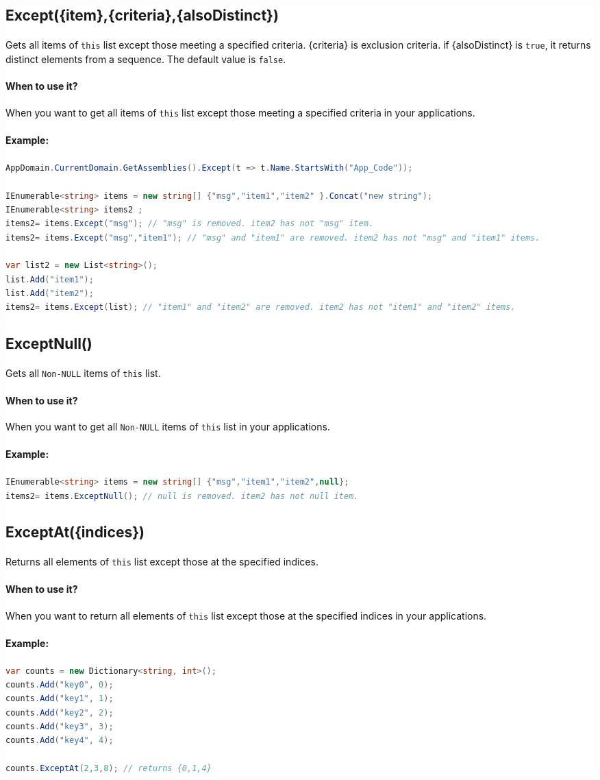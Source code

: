 ## Except({item},{criteria},{alsoDistinct})
Gets all items of `this` list except those meeting a specified criteria. 
{criteria} is exclusion criteria.
if {alsoDistinct} is `true`, it returns distinct elements from a sequence. The default value is `false`.

#### When to use it?
When you want to get all items of `this` list except those meeting a specified criteria in your applications.

#### Example:
```csharp
AppDomain.CurrentDomain.GetAssemblies().Except(t => t.Name.StartsWith("App_Code"));

IEnumerable<string> items = new string[] {"msg","item1","item2" }.Concat("new string");
IEnumerable<string> items2 ;
items2= items.Except("msg"); // "msg" is removed. item2 has not "msg" item.
items2= items.Except("msg","item1"); // "msg" and "item1" are removed. item2 has not "msg" and "item1" items.

var list2 = new List<string>();
list.Add("item1");
list.Add("item2");
items2= items.Except(list); // "item1" and "item2" are removed. item2 has not "item1" and "item2" items.
```

## ExceptNull()
Gets all `Non-NULL` items of `this` list.

#### When to use it?
When you want to get all `Non-NULL` items of `this` list in your applications.

#### Example:
```csharp
IEnumerable<string> items = new string[] {"msg","item1","item2",null};
items2= items.ExceptNull(); // null is removed. item2 has not null item.
```

## ExceptAt({indices})
Returns all elements of `this` list except those at the specified indices.
#### When to use it?
When you want to return all elements of `this` list except those at the specified indices in your applications.
#### Example:
```csharp
var counts = new Dictionary<string, int>();
counts.Add("key0", 0);
counts.Add("key1", 1);
counts.Add("key2", 2);
counts.Add("key3", 3);
counts.Add("key4", 4);

counts.ExceptAt(2,3,8); // returns {0,1,4}
```
